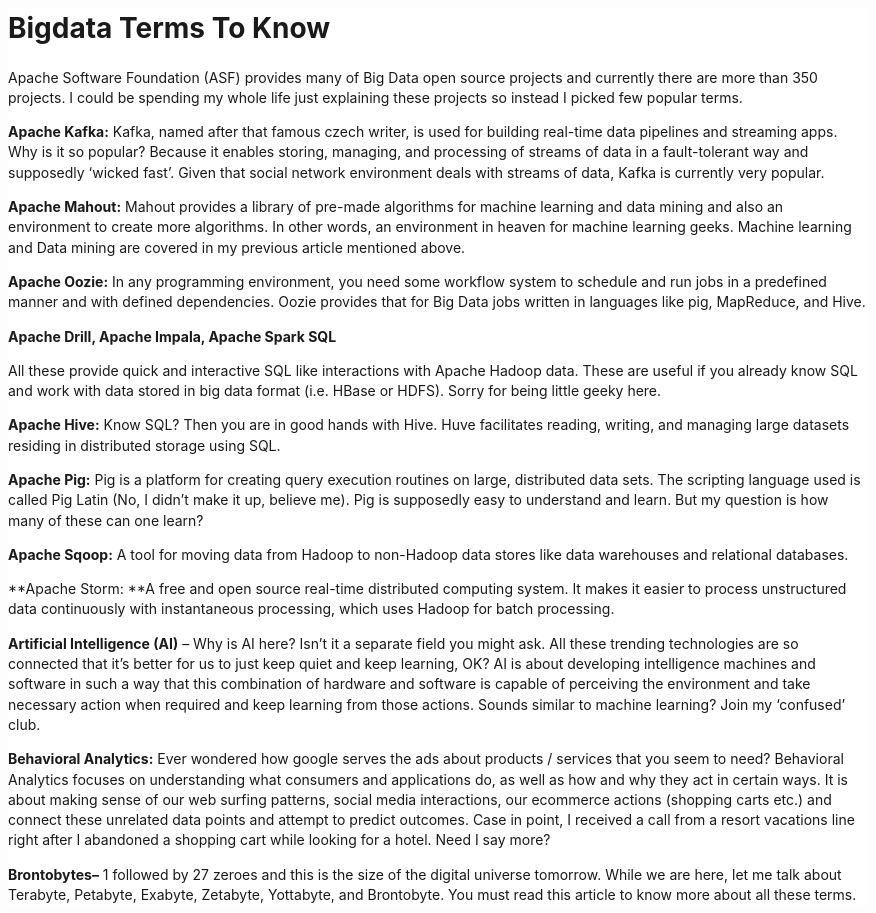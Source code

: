 # Bigdata Terms To Know
Apache Software Foundation (ASF) provides many of Big Data open source projects and currently there are more than 350 projects. I could be spending my whole life just explaining these projects so instead I picked few popular terms.

**Apache Kafka:** Kafka, named after that famous czech writer, is used for building real-time data pipelines and streaming apps. Why is it so popular? Because it enables storing, managing, and processing of streams of data in a fault-tolerant way and supposedly ‘wicked fast’. Given that social network environment deals with streams of data, Kafka is currently very popular.

**Apache Mahout:** Mahout provides a library of pre-made algorithms for machine learning and data mining and also an environment to create more algorithms. In other words, an environment in heaven for machine learning geeks. Machine learning and Data mining are covered in my previous article mentioned above.

**Apache Oozie:** In any programming environment, you need some workflow system to schedule and run jobs in a predefined manner and with defined dependencies. Oozie provides that for Big Data jobs written in languages like pig, MapReduce, and Hive.

**Apache Drill, Apache Impala, Apache Spark SQL**

All these provide quick and interactive SQL like interactions with Apache Hadoop data. These are useful if you already know SQL and work with data stored in big data format (i.e. HBase or HDFS). Sorry for being little geeky here.

**Apache Hive:** Know SQL? Then you are in good hands with Hive. Huve facilitates reading, writing, and managing large datasets residing in distributed storage using SQL.

**Apache Pig:** Pig is a platform for creating query execution routines on large, distributed data sets. The scripting language used is called Pig Latin (No, I didn’t make it up, believe me). Pig is supposedly easy to understand and learn. But my question is how many of these can one learn?

**Apache Sqoop:** A tool for moving data from Hadoop to non-Hadoop data stores like data warehouses and relational databases.

**Apache Storm: **A free and open source real-time distributed computing system. It makes it easier to process unstructured data continuously with instantaneous processing, which uses Hadoop for batch processing.

**Artificial Intelligence (AI)** – Why is AI here? Isn’t it a separate field you might ask. All these trending technologies are so connected that it’s better for us to just keep quiet and keep learning, OK? AI is about developing intelligence machines and software in such a way that this combination of hardware and software is capable of perceiving the environment and take necessary action when required and keep learning from those actions. Sounds similar to machine learning? Join my ‘confused’ club.

**Behavioral Analytics:** Ever wondered how google serves the ads about products / services that you seem to need? Behavioral Analytics focuses on understanding what consumers and applications do, as well as how and why they act in certain ways. It is about making sense of our web surfing patterns, social media interactions, our ecommerce actions (shopping carts etc.) and connect these unrelated data points and attempt to predict outcomes. Case in point, I received a call from a resort vacations line right after I abandoned a shopping cart while looking for a hotel. Need I say more?

**Brontobytes–**  1 followed by 27 zeroes and this is the  size of the digital universe tomorrow. While we are here, let me talk about Terabyte, Petabyte, Exabyte, Zetabyte, Yottabyte, and Brontobyte. You must read this article to know more about all these terms.
